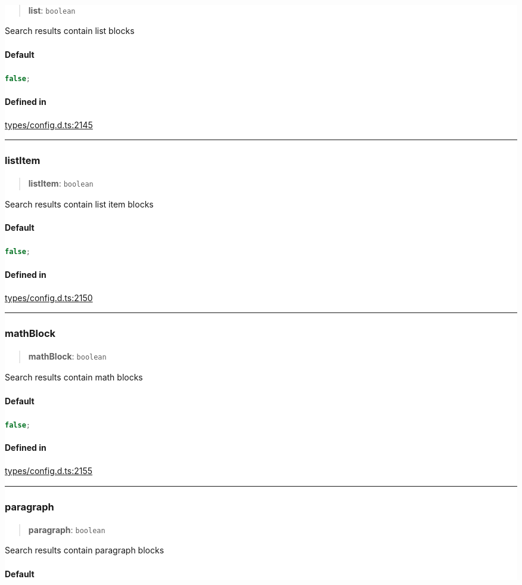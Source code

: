 > **list**: `boolean`

Search results contain list blocks

#### Default

```ts
false;
```

#### Defined in

[types/config.d.ts:2145](https://github.com/siyuan-note/petal/tree/main/types/config.d.ts#L2145)

---

### listItem

> **listItem**: `boolean`

Search results contain list item blocks

#### Default

```ts
false;
```

#### Defined in

[types/config.d.ts:2150](https://github.com/siyuan-note/petal/tree/main/types/config.d.ts#L2150)

---

### mathBlock

> **mathBlock**: `boolean`

Search results contain math blocks

#### Default

```ts
false;
```

#### Defined in

[types/config.d.ts:2155](https://github.com/siyuan-note/petal/tree/main/types/config.d.ts#L2155)

---

### paragraph

> **paragraph**: `boolean`

Search results contain paragraph blocks

#### Default
